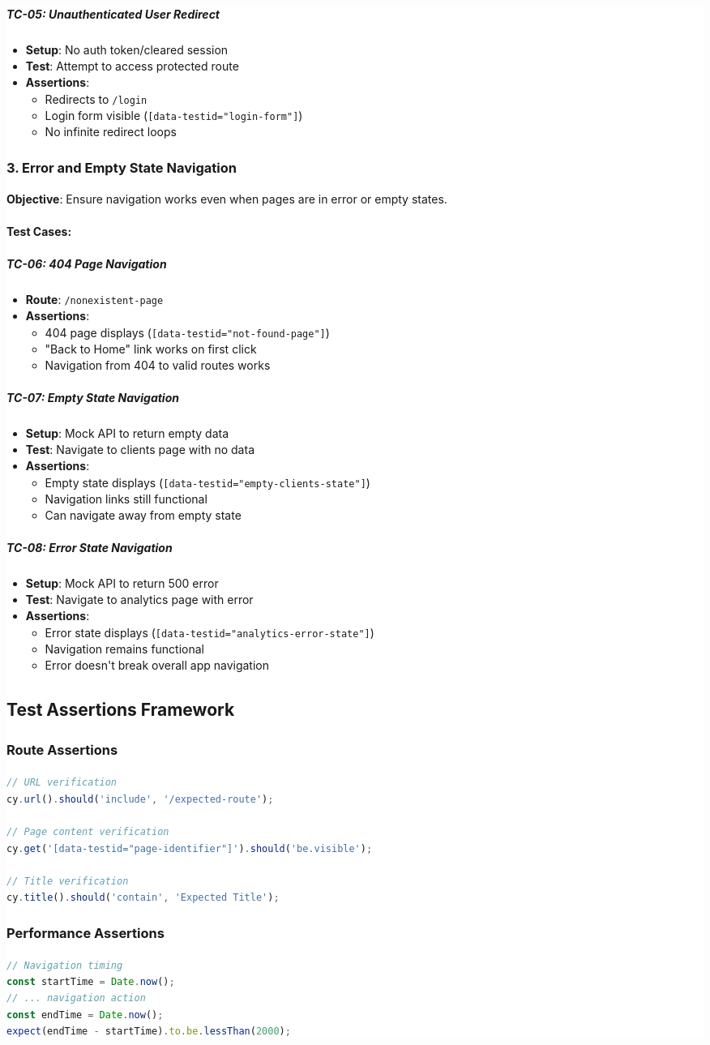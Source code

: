 ##### TC-05: Unauthenticated User Redirect
- **Setup**: No auth token/cleared session
- **Test**: Attempt to access protected route
- **Assertions**:
  - Redirects to `/login`
  - Login form visible (`[data-testid="login-form"]`)
  - No infinite redirect loops

### 3. Error and Empty State Navigation
**Objective**: Ensure navigation works even when pages are in error or empty states.

#### Test Cases:

##### TC-06: 404 Page Navigation
- **Route**: `/nonexistent-page`
- **Assertions**:
  - 404 page displays (`[data-testid="not-found-page"]`)
  - "Back to Home" link works on first click
  - Navigation from 404 to valid routes works

##### TC-07: Empty State Navigation
- **Setup**: Mock API to return empty data
- **Test**: Navigate to clients page with no data
- **Assertions**:
  - Empty state displays (`[data-testid="empty-clients-state"]`)
  - Navigation links still functional
  - Can navigate away from empty state

##### TC-08: Error State Navigation
- **Setup**: Mock API to return 500 error
- **Test**: Navigate to analytics page with error
- **Assertions**:
  - Error state displays (`[data-testid="analytics-error-state"]`)
  - Navigation remains functional
  - Error doesn't break overall app navigation

## Test Assertions Framework

### Route Assertions
```typescript
// URL verification
cy.url().should('include', '/expected-route');

// Page content verification  
cy.get('[data-testid="page-identifier"]').should('be.visible');

// Title verification
cy.title().should('contain', 'Expected Title');
```

### Performance Assertions
```typescript
// Navigation timing
const startTime = Date.now();
// ... navigation action
const endTime = Date.now();
expect(endTime - startTime).to.be.lessThan(2000);
```
